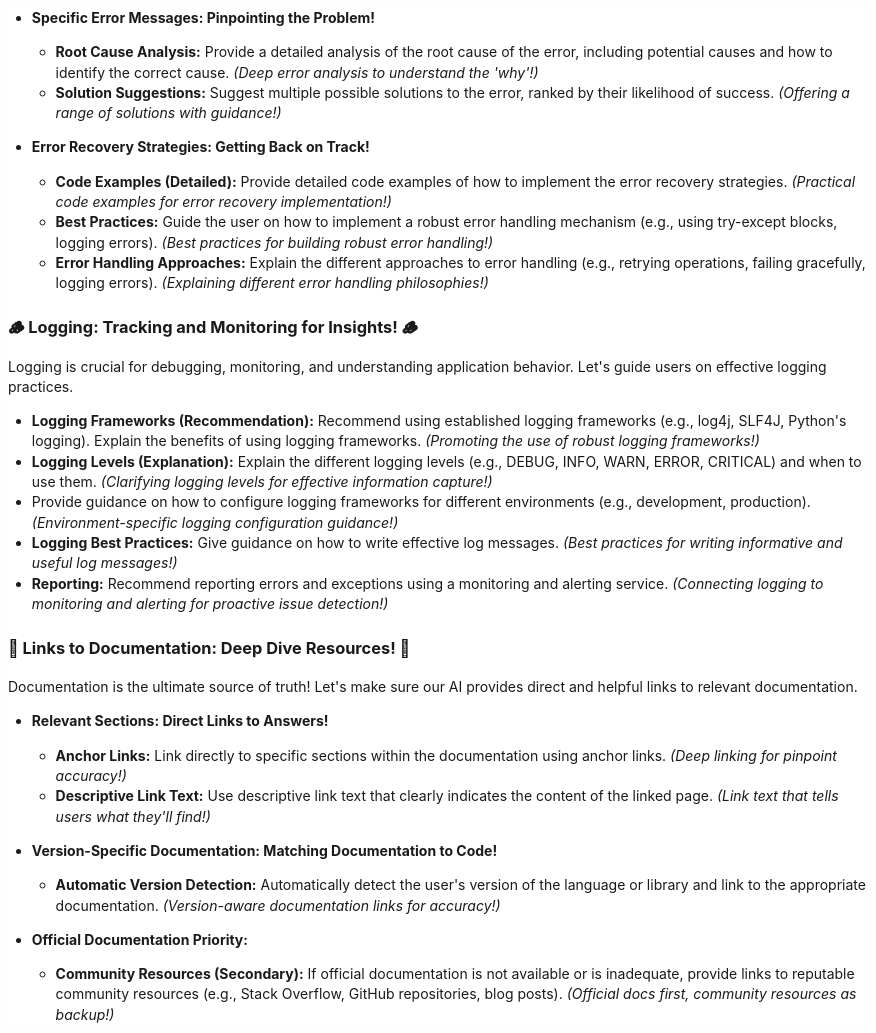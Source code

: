 *   **Specific Error Messages:  Pinpointing the Problem!**

    *   **Root Cause Analysis:** Provide a detailed analysis of the root cause of the error, including potential causes and how to identify the correct cause. *(Deep error analysis to understand the 'why'!)*
    *   **Solution Suggestions:** Suggest multiple possible solutions to the error, ranked by their likelihood of success. *(Offering a range of solutions with guidance!)*

*   **Error Recovery Strategies:  Getting Back on Track!**

    *   **Code Examples (Detailed):** Provide detailed code examples of how to implement the error recovery strategies. *(Practical code examples for error recovery implementation!)*
    *   **Best Practices:** Guide the user on how to implement a robust error handling mechanism (e.g., using try-except blocks, logging errors). *(Best practices for building robust error handling!)*
    *   **Error Handling Approaches:** Explain the different approaches to error handling (e.g., retrying operations, failing gracefully, logging errors). *(Explaining different error handling philosophies!)*

### 🪵 Logging:  Tracking and Monitoring for Insights! 🪵

Logging is crucial for debugging, monitoring, and understanding application behavior. Let's guide users on effective logging practices.

*   **Logging Frameworks (Recommendation):** Recommend using established logging frameworks (e.g., log4j, SLF4J, Python's logging). Explain the benefits of using logging frameworks. *(Promoting the use of robust logging frameworks!)*
*   **Logging Levels (Explanation):** Explain the different logging levels (e.g., DEBUG, INFO, WARN, ERROR, CRITICAL) and when to use them. *(Clarifying logging levels for effective information capture!)*
*   Provide guidance on how to configure logging frameworks for different environments (e.g., development, production). *(Environment-specific logging configuration guidance!)*
*   **Logging Best Practices:** Give guidance on how to write effective log messages. *(Best practices for writing informative and useful log messages!)*
*   **Reporting:** Recommend reporting errors and exceptions using a monitoring and alerting service. *(Connecting logging to monitoring and alerting for proactive issue detection!)*

### 🔗 Links to Documentation:  Deep Dive Resources! 🔗

Documentation is the ultimate source of truth! Let's make sure our AI provides direct and helpful links to relevant documentation.

*   **Relevant Sections:  Direct Links to Answers!**

    *   **Anchor Links:** Link directly to specific sections within the documentation using anchor links. *(Deep linking for pinpoint accuracy!)*
    *   **Descriptive Link Text:** Use descriptive link text that clearly indicates the content of the linked page. *(Link text that tells users what they'll find!)*

*   **Version-Specific Documentation:  Matching Documentation to Code!**

    *   **Automatic Version Detection:** Automatically detect the user's version of the language or library and link to the appropriate documentation. *(Version-aware documentation links for accuracy!)*

*   **Official Documentation Priority:**

    *   **Community Resources (Secondary):** If official documentation is not available or is inadequate, provide links to reputable community resources (e.g., Stack Overflow, GitHub repositories, blog posts). *(Official docs first, community resources as backup!)*
